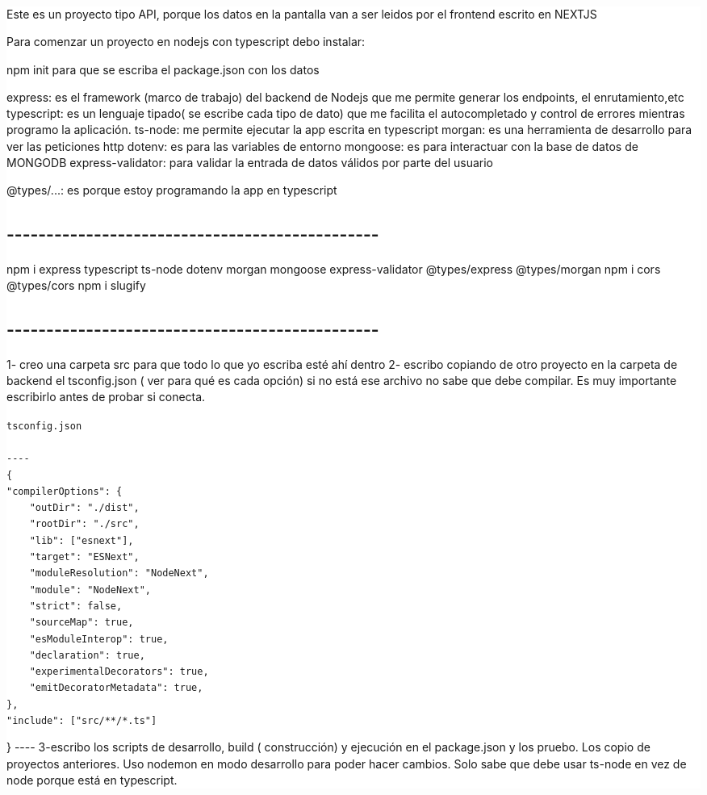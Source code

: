 Este es un proyecto tipo API, porque los datos en la pantalla van a ser leidos por el frontend escrito en NEXTJS

Para comenzar un proyecto en nodejs con typescript debo instalar:

npm init para que se escriba el package.json con los datos

express: es el framework (marco de trabajo) del backend de Nodejs que me permite generar los endpoints, el enrutamiento,etc
typescript: es un lenguaje tipado( se escribe cada tipo de dato) que me facilita el autocompletado y control de errores 
           mientras programo la aplicación.
ts-node: me permite ejecutar la app escrita en typescript
morgan: es una herramienta de desarrollo para ver las peticiones http
dotenv: es para las variables de entorno
mongoose: es para interactuar con la base de datos de MONGODB
express-validator: para validar la entrada de datos válidos por parte del usuario

@types/...: es porque estoy programando la app en typescript

## -----------------------------------------------
npm i express typescript ts-node dotenv morgan mongoose express-validator @types/express @types/morgan
npm i cors @types/cors
npm i slugify

## -----------------------------------------------


1- creo una carpeta src para que todo lo que yo escriba esté ahí dentro
2- escribo copiando de otro proyecto en la carpeta de backend el tsconfig.json ( ver para qué es cada opción)
    si no está ese archivo no sabe que debe compilar. Es muy importante escribirlo antes de probar si conecta.

    tsconfig.json

    ----
    {
    "compilerOptions": {
        "outDir": "./dist",
        "rootDir": "./src",
        "lib": ["esnext"],
        "target": "ESNext",
        "moduleResolution": "NodeNext",
        "module": "NodeNext",
        "strict": false,
        "sourceMap": true,
        "esModuleInterop": true,
        "declaration": true,
        "experimentalDecorators": true,
        "emitDecoratorMetadata": true,
    },
    "include": ["src/**/*.ts"]
}
    ----
3-escribo los scripts de desarrollo, build ( construcción) y ejecución en el package.json y los pruebo. Los copio 
    de proyectos anteriores.
    Uso nodemon en modo desarrollo para poder hacer cambios. Solo sabe que debe usar ts-node en vez de node porque
    está en typescript.
